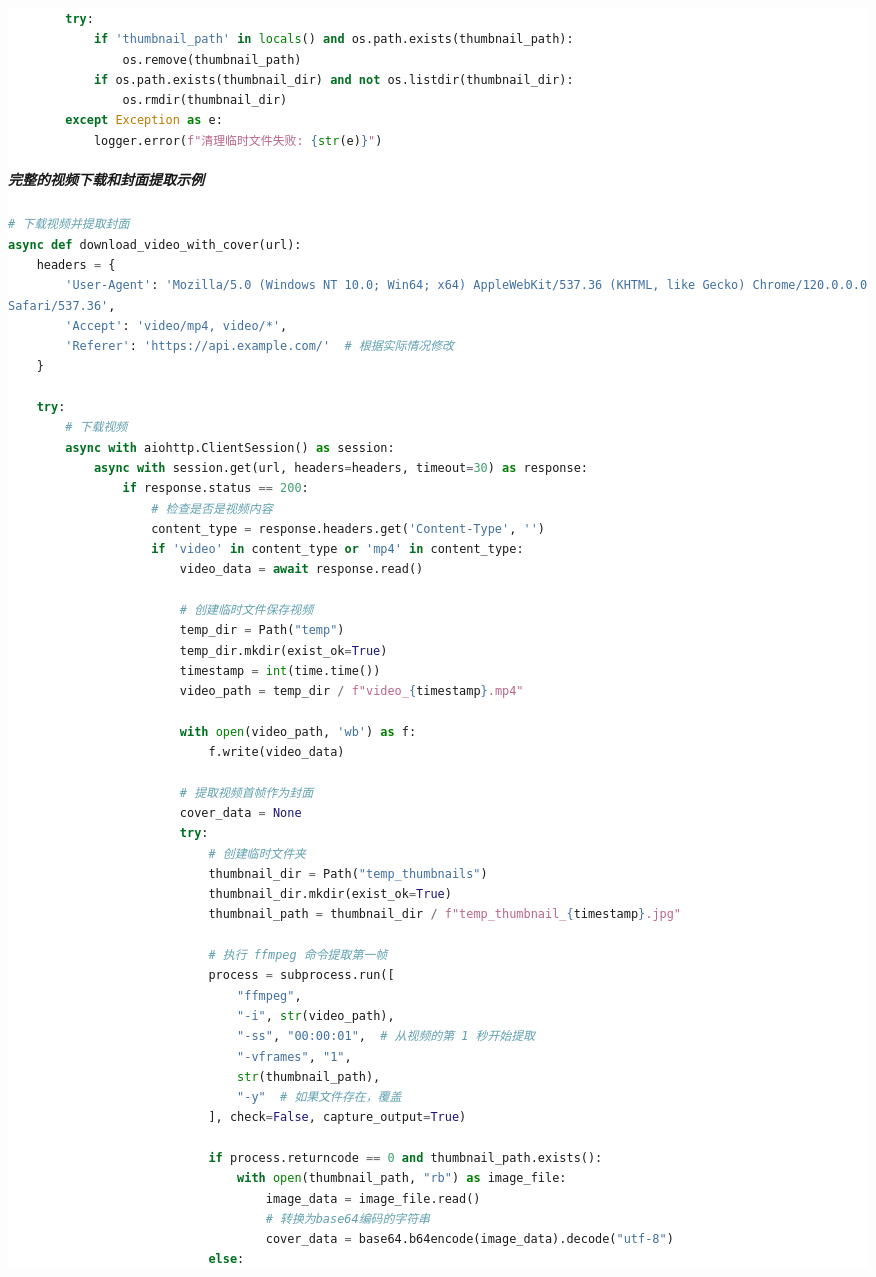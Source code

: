 ```python
        try:
            if 'thumbnail_path' in locals() and os.path.exists(thumbnail_path):
                os.remove(thumbnail_path)
            if os.path.exists(thumbnail_dir) and not os.listdir(thumbnail_dir):
                os.rmdir(thumbnail_dir)
        except Exception as e:
            logger.error(f"清理临时文件失败: {str(e)}")
```

##### 完整的视频下载和封面提取示例

```python
# 下载视频并提取封面
async def download_video_with_cover(url):
    headers = {
        'User-Agent': 'Mozilla/5.0 (Windows NT 10.0; Win64; x64) AppleWebKit/537.36 (KHTML, like Gecko) Chrome/120.0.0.0 Safari/537.36',
        'Accept': 'video/mp4, video/*',
        'Referer': 'https://api.example.com/'  # 根据实际情况修改
    }

    try:
        # 下载视频
        async with aiohttp.ClientSession() as session:
            async with session.get(url, headers=headers, timeout=30) as response:
                if response.status == 200:
                    # 检查是否是视频内容
                    content_type = response.headers.get('Content-Type', '')
                    if 'video' in content_type or 'mp4' in content_type:
                        video_data = await response.read()

                        # 创建临时文件保存视频
                        temp_dir = Path("temp")
                        temp_dir.mkdir(exist_ok=True)
                        timestamp = int(time.time())
                        video_path = temp_dir / f"video_{timestamp}.mp4"

                        with open(video_path, 'wb') as f:
                            f.write(video_data)

                        # 提取视频首帧作为封面
                        cover_data = None
                        try:
                            # 创建临时文件夹
                            thumbnail_dir = Path("temp_thumbnails")
                            thumbnail_dir.mkdir(exist_ok=True)
                            thumbnail_path = thumbnail_dir / f"temp_thumbnail_{timestamp}.jpg"

                            # 执行 ffmpeg 命令提取第一帧
                            process = subprocess.run([
                                "ffmpeg",
                                "-i", str(video_path),
                                "-ss", "00:00:01",  # 从视频的第 1 秒开始提取
                                "-vframes", "1",
                                str(thumbnail_path),
                                "-y"  # 如果文件存在，覆盖
                            ], check=False, capture_output=True)

                            if process.returncode == 0 and thumbnail_path.exists():
                                with open(thumbnail_path, "rb") as image_file:
                                    image_data = image_file.read()
                                    # 转换为base64编码的字符串
                                    cover_data = base64.b64encode(image_data).decode("utf-8")
                            else:
```